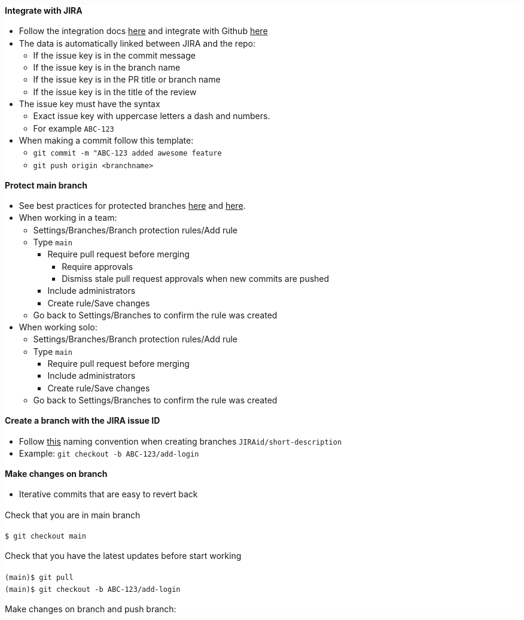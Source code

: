 **Integrate with JIRA**
* Follow the integration docs [here](https://support.atlassian.com/jira-cloud-administration/docs/integrate-with-development-tools/) and integrate with Github [here](https://support.atlassian.com/jira-cloud-administration/docs/integrate-with-github/)
* The data is automatically linked between JIRA and the repo:
    * If the issue key is in the commit message
    * If the issue key is in the branch name
    * If the issue key is in the PR title or branch name
    * If the issue key is in the title of the review
* The issue key must have the syntax
    * Exact issue key with uppercase letters a dash and numbers.
    * For example `ABC-123`
* When making a commit follow this template:
    * `git commit -m "ABC-123 added awesome feature`
    * `git push origin <branchname>`

**Protect main branch**
* See best practices for protected branches [here](https://github.community/t/best-practices-for-protected-branches/10204) and [here](https://cityofaustin.github.io/ctm-dev-workflow/protected-branches.html).
* When working in a team:
    * Settings/Branches/Branch protection rules/Add rule
    * Type `main`
        * Require pull request before merging
            * Require approvals
            * Dismiss stale pull request approvals when new commits are pushed
        * Include administrators
        * Create rule/Save changes
    * Go back to Settings/Branches to confirm the rule was created
* When working solo:
    * Settings/Branches/Branch protection rules/Add rule
    * Type `main`
        * Require pull request before merging
        * Include administrators
        * Create rule/Save changes
    * Go back to Settings/Branches to confirm the rule was created

**Create a branch with the JIRA issue ID**
* Follow [this](https://dev.to/suprabhasupi/github-branch-naming-convention-2d4n) naming convention when creating branches `JIRAid/short-description`
* Example: `git checkout -b ABC-123/add-login`

**Make changes on branch**
* Iterative commits that are easy to revert back

Check that you are in main branch

    $ git checkout main

Check that you have the latest updates before start working

    (main)$ git pull
    (main)$ git checkout -b ABC-123/add-login

Make changes on branch and push branch:
